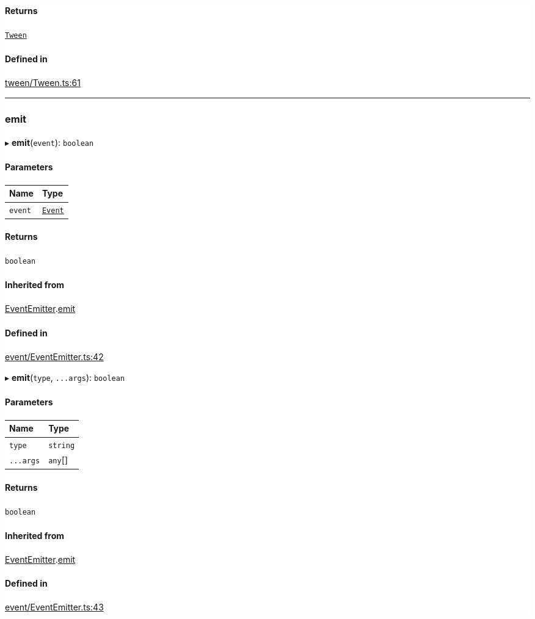 #### Returns

[`Tween`](../README.md#tween)

#### Defined in

[tween/Tween.ts:61](https://github.com/Lanfei/playable.js/blob/2369e26/src/tween/Tween.ts#L61)

___

### emit

▸ **emit**(`event`): `boolean`

#### Parameters

| Name | Type |
| :------ | :------ |
| `event` | [`Event`](../README.md#event) |

#### Returns

`boolean`

#### Inherited from

[EventEmitter](../README.md#eventemitter).[emit](../README.md#emit)

#### Defined in

[event/EventEmitter.ts:42](https://github.com/Lanfei/playable.js/blob/2369e26/src/event/EventEmitter.ts#L42)

▸ **emit**(`type`, `...args`): `boolean`

#### Parameters

| Name | Type |
| :------ | :------ |
| `type` | `string` |
| `...args` | `any`[] |

#### Returns

`boolean`

#### Inherited from

[EventEmitter](../README.md#eventemitter).[emit](../README.md#emit)

#### Defined in

[event/EventEmitter.ts:43](https://github.com/Lanfei/playable.js/blob/2369e26/src/event/EventEmitter.ts#L43)
